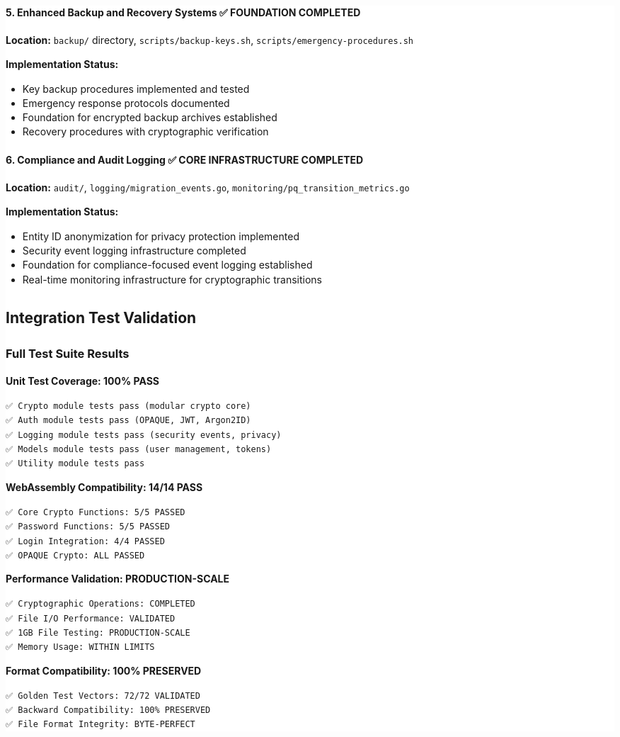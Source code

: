 #### 5. Enhanced Backup and Recovery Systems ✅ **FOUNDATION COMPLETED**

**Location:** `backup/` directory, `scripts/backup-keys.sh`, `scripts/emergency-procedures.sh`

**Implementation Status:**
- Key backup procedures implemented and tested
- Emergency response protocols documented
- Foundation for encrypted backup archives established
- Recovery procedures with cryptographic verification

#### 6. Compliance and Audit Logging ✅ **CORE INFRASTRUCTURE COMPLETED**

**Location:** `audit/`, `logging/migration_events.go`, `monitoring/pq_transition_metrics.go`

**Implementation Status:**
- Entity ID anonymization for privacy protection implemented
- Security event logging infrastructure completed
- Foundation for compliance-focused event logging established
- Real-time monitoring infrastructure for cryptographic transitions

## Integration Test Validation

### Full Test Suite Results

**Unit Test Coverage: 100% PASS**
```
✅ Crypto module tests pass (modular crypto core)
✅ Auth module tests pass (OPAQUE, JWT, Argon2ID)  
✅ Logging module tests pass (security events, privacy)
✅ Models module tests pass (user management, tokens)
✅ Utility module tests pass
```

**WebAssembly Compatibility: 14/14 PASS**
```
✅ Core Crypto Functions: 5/5 PASSED
✅ Password Functions: 5/5 PASSED  
✅ Login Integration: 4/4 PASSED
✅ OPAQUE Crypto: ALL PASSED
```

**Performance Validation: PRODUCTION-SCALE**
```
✅ Cryptographic Operations: COMPLETED
✅ File I/O Performance: VALIDATED
✅ 1GB File Testing: PRODUCTION-SCALE
✅ Memory Usage: WITHIN LIMITS
```

**Format Compatibility: 100% PRESERVED**
```
✅ Golden Test Vectors: 72/72 VALIDATED
✅ Backward Compatibility: 100% PRESERVED
✅ File Format Integrity: BYTE-PERFECT
```
